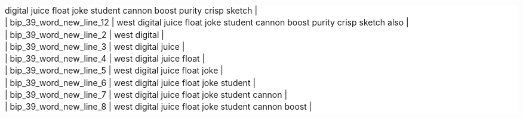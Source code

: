digital
juice
float
joke
student
cannon
boost
purity
crisp
sketch |  
| bip_39_word_new_line_12 | west
digital
juice
float
joke
student
cannon
boost
purity
crisp
sketch
also |  
| bip_39_word_new_line_2 | west
digital |  
| bip_39_word_new_line_3 | west
digital
juice |  
| bip_39_word_new_line_4 | west
digital
juice
float |  
| bip_39_word_new_line_5 | west
digital
juice
float
joke |  
| bip_39_word_new_line_6 | west
digital
juice
float
joke
student |  
| bip_39_word_new_line_7 | west
digital
juice
float
joke
student
cannon |  
| bip_39_word_new_line_8 | west
digital
juice
float
joke
student
cannon
boost |  